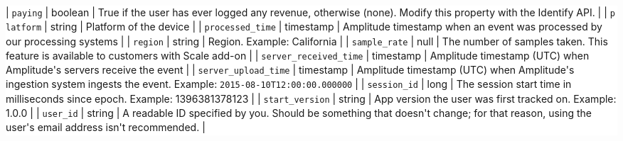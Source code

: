 | `paying`                             | boolean   | True if the user has ever logged any revenue, otherwise (none). Modify this property with the Identify API.                                                                                                                                                                                                                                                                                                                                                                                                |
| `platform`                           | string    | Platform of the device                                                                                                                                                                                                                                                                                                                                                                                                                                                                                                                          |
| `processed_time`                     | timestamp | Amplitude timestamp when an event was processed by our processing systems                                                                                                                                                                                                                                                                                                                                                                                                                                                                        |
| `region`                             | string    | Region. Example: California                                                                                                                                                                                                                                                                                                                                                                                                                                                                                                                      |
| `sample_rate`                        | null      | The number of samples taken. This feature is available to customers with Scale add-on                                                                                                                                                                                                                                                                                                                                                                                                                                                            |
| `server_received_time`               | timestamp | Amplitude timestamp (UTC) when Amplitude's servers receive the event                                                                                                                                                                                                                                                                                                                                                                                                                                                                             |
| `server_upload_time`                 | timestamp | Amplitude timestamp (UTC) when Amplitude's ingestion system ingests the event. Example:  `2015-08-10T12:00:00.000000`                                                                                                                                                                                                                                                                                                                                                                                                                            |
| `session_id`                         | long      | The session start time in milliseconds since epoch. Example: 1396381378123                                                                                                                                                                                                                                                                                                                                                                                                                                                                       |
| `start_version`                      | string    | App version the user was first tracked on. Example: 1.0.0                                                                                                                                                                                                                                                                                                                                                                                                                                                                                        |
| `user_id`                            | string    | A readable ID specified by you. Should be something that doesn't change; for that reason, using the user's email address isn't recommended.                                                                                                                                                                                                                                                                                                                                                                                                      |